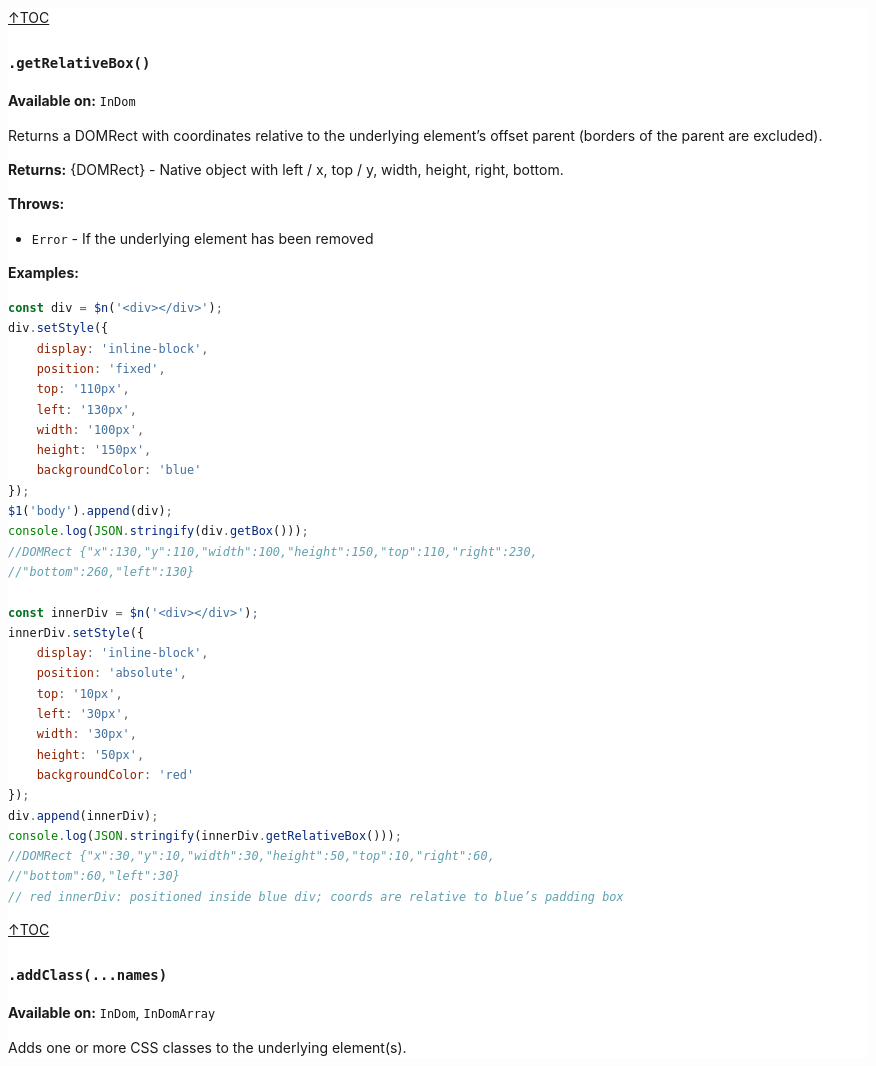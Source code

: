 [↑TOC](#table-of-contents)

### `.getRelativeBox()`
**Available on:** `InDom`

Returns a DOMRect with coordinates relative to the underlying element’s offset parent (borders of the parent are excluded).

**Returns:** {DOMRect} - Native object with left / x, top / y, width, height, right, bottom.

**Throws:**  
- `Error` - If the underlying element has been removed 

**Examples:**
```js
const div = $n('<div></div>');
div.setStyle({
	display: 'inline-block',
	position: 'fixed',
	top: '110px',
	left: '130px',
	width: '100px',
	height: '150px',
	backgroundColor: 'blue'
});
$1('body').append(div);
console.log(JSON.stringify(div.getBox()));
//DOMRect {"x":130,"y":110,"width":100,"height":150,"top":110,"right":230,
//"bottom":260,"left":130}

const innerDiv = $n('<div></div>');
innerDiv.setStyle({
	display: 'inline-block',
	position: 'absolute',
	top: '10px',
	left: '30px',
	width: '30px',
	height: '50px',
	backgroundColor: 'red'
});
div.append(innerDiv);
console.log(JSON.stringify(innerDiv.getRelativeBox()));
//DOMRect {"x":30,"y":10,"width":30,"height":50,"top":10,"right":60,
//"bottom":60,"left":30}
// red innerDiv: positioned inside blue div; coords are relative to blue’s padding box
```

[↑TOC](#table-of-contents)

### `.addClass(...names)`
**Available on:** `InDom`, `InDomArray`

Adds one or more CSS classes to the underlying element(s).
